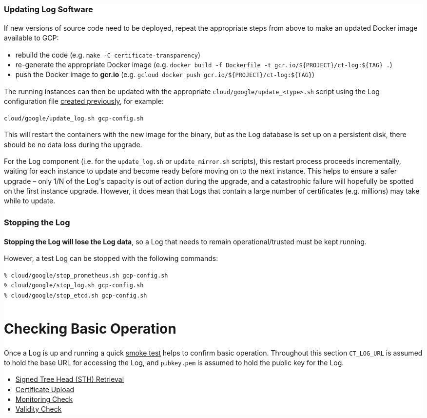 ### Updating Log Software

If new versions of source code need to be deployed, repeat the appropriate steps
from above to make an updated Docker image available to GCP:

 - rebuild the code (e.g. `make -C certificate-transparency`)
 - re-generate the appropriate Docker image (e.g.
   `docker build -f Dockerfile -t gcr.io/${PROJECT}/ct-log:${TAG} .`)
 - push the Docker image to **gcr.io** (e.g.
   `gcloud docker push gcr.io/${PROJECT}/ct-log:${TAG}`)

The running instances can then be updated with the appropriate
`cloud/google/update_<type>.sh` script using the Log configuration file
[created previously](#configuring-the-log), for example:
```bash
cloud/google/update_log.sh gcp-config.sh
 ```

This will restart the containers with the new image for the binary, but as the
Log database is set up on a persistent disk, there should be no data loss during
the upgrade.

For the Log component (i.e. for the `update_log.sh` or `update_mirror.sh`
scripts), this restart process proceeds incrementally, waiting for each instance
to update and become ready before moving on to the next instance.  This helps
to ensure a safer upgrade &ndash; only 1/N of the Log's capacity is out of action
during the upgrade, and a catastrophic failure will hopefully be spotted on the
first instance upgrade.  However, it does mean that Logs that contain a large
number of certificates (e.g. millions) may take while to update.


### Stopping the Log

**Stopping the Log will lose the Log data**, so a Log that needs to remain
operational/trusted must be kept running.

However, a test Log can be stopped with the following commands:

```console
% cloud/google/stop_prometheus.sh gcp-config.sh
% cloud/google/stop_log.sh gcp-config.sh
% cloud/google/stop_etcd.sh gcp-config.sh
```


Checking Basic Operation
========================

Once a Log is up and running a quick
[smoke test](https://en.wikipedia.org/wiki/Smoke_testing_(software)) helps to
confirm basic operation.  Throughout this section `CT_LOG_URL` is assumed to
hold the base URL for accessing the Log, and `pubkey.pem` is assumed to hold
the public key for the Log.

 - [Signed Tree Head (STH) Retrieval](#signed-tree-head-sth-retrieval)
 - [Certificate Upload](#certificate-upload)
 - [Monitoring Check](#monitoring-check)
 - [Validity Check](#validity-check)
